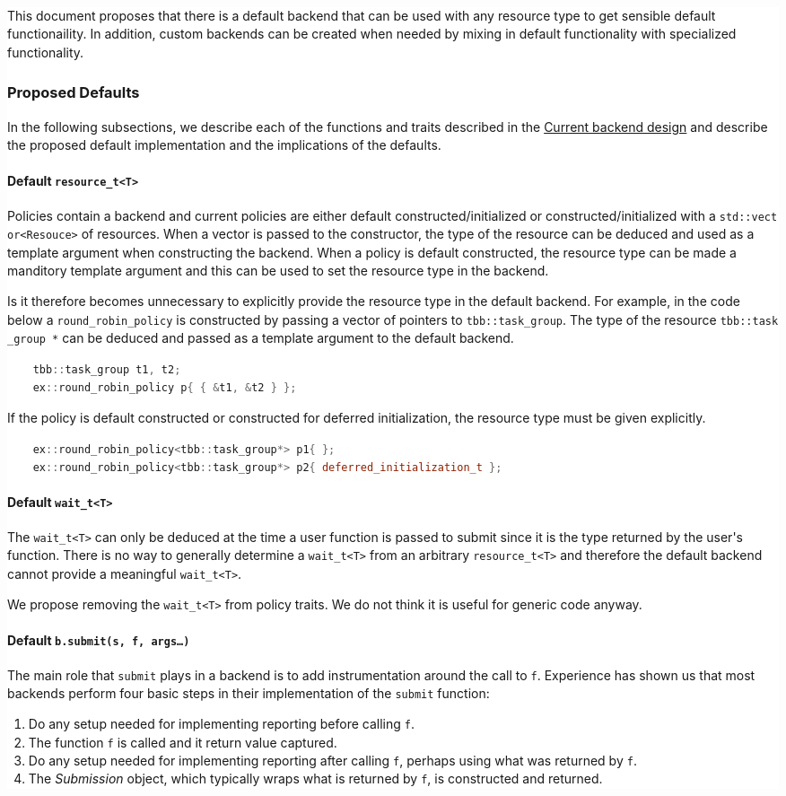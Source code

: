 This document proposes that there is a default backend that can be used with any resource type to get
sensible default functionaility. In addition, custom backends can be created when needed by mixing in
default functionality with specialized functionality. 

### Proposed Defaults

In the following subsections, we describe each
of the functions and traits described in the [Current backend design](#current-backend-design) and
describe the proposed default implementation and the implications of the defaults.

#### Default `resource_t<T>` 

Policies contain a backend and current policies are either default constructed/initialized or
constructed/initialized with a `std::vector<Resouce>` of resources. When a vector is passed
to the constructor, the type of the resource can be deduced and used as a template argument
when constructing the backend. When a policy is default constructed, the resource type can be made
a manditory template argument and this can be used to set the resource type in the backend.

Is it therefore becomes unnecessary to explicitly provide the resource type in the default backend.
For example, in the code below a `round_robin_policy` is constructed by passing a vector of
pointers to `tbb::task_group`.  The type of the resource `tbb::task_group *` can be deduced and
passed as a template argument to the default backend. 

```cpp
    tbb::task_group t1, t2;
    ex::round_robin_policy p{ { &t1, &t2 } };
```

If the policy is default constructed or constructed for deferred initialization, the
resource type must be given explicitly.

```cpp
    ex::round_robin_policy<tbb::task_group*> p1{ };
    ex::round_robin_policy<tbb::task_group*> p2{ deferred_initialization_t };
```
#### Default `wait_t<T>`

The `wait_t<T>` can only be deduced at the time a user function is passed to submit since
it is the type returned by the user's function. There is no way to generally determine a
`wait_t<T>` from an arbitrary `resource_t<T>` and therefore the default backend cannot
provide a meaningful `wait_t<T>`.

We propose removing the `wait_t<T>` from policy traits. We do not think it is useful for
generic code anyway.

#### Default `b.submit(s, f, args…)`

The main role that `submit` plays in a backend is to add instrumentation around the call to `f`.
Experience has shown us that most backends perform four basic steps in their implementation
of the `submit` function:

1. Do any setup needed for implementing reporting before calling `f`.
2. The function `f` is called and it return value captured.
3. Do any setup needed for implementing reporting after calling `f`, perhaps using what was returned by `f`.
4. The *Submission* object, which typically wraps what is returned by `f`, is constructed and returned.

